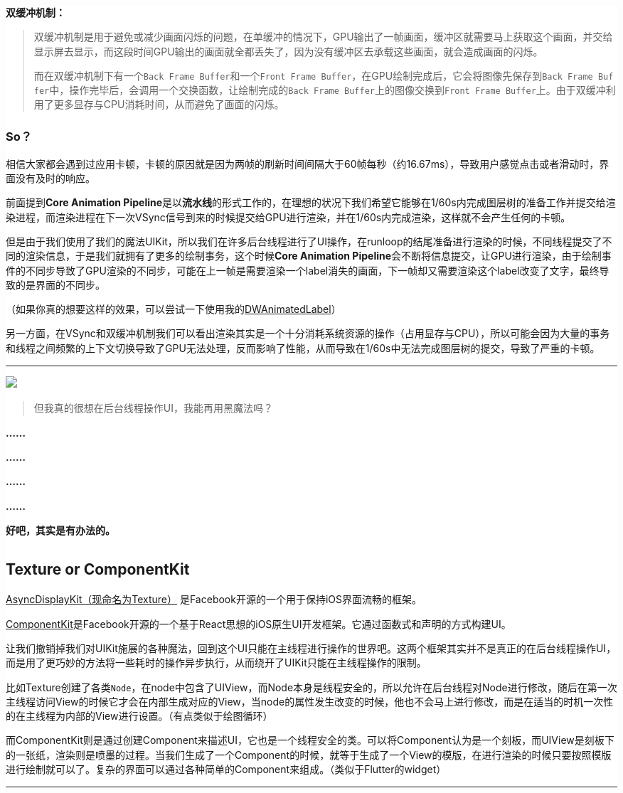 
**双缓冲机制：**

> 双缓冲机制是用于避免或减少画面闪烁的问题，在单缓冲的情况下，GPU输出了一帧画面，缓冲区就需要马上获取这个画面，并交给显示屏去显示，而这段时间GPU输出的画面就全都丢失了，因为没有缓冲区去承载这些画面，就会造成画面的闪烁。
> 
> 而在双缓冲机制下有一个`Back Frame Buffer`和一个`Front Frame Buffer`，在GPU绘制完成后，它会将图像先保存到`Back Frame Buffer`中，操作完毕后，会调用一个交换函数，让绘制完成的`Back Frame Buffer`上的图像交换到`Front Frame Buffer`上。由于双缓冲利用了更多显存与CPU消耗时间，从而避免了画面的闪烁。

### So？

相信大家都会遇到过应用卡顿，卡顿的原因就是因为两帧的刷新时间间隔大于60帧每秒（约16.67ms），导致用户感觉点击或者滑动时，界面没有及时的响应。

前面提到**Core Animation Pipeline**是以**流水线**的形式工作的，在理想的状况下我们希望它能够在1/60s内完成图层树的准备工作并提交给渲染进程，而渲染进程在下一次VSync信号到来的时候提交给GPU进行渲染，并在1/60s内完成渲染，这样就不会产生任何的卡顿。

但是由于我们使用了我们的魔法UIKit，所以我们在许多后台线程进行了UI操作，在runloop的结尾准备进行渲染的时候，不同线程提交了不同的渲染信息，于是我们就拥有了更多的绘制事务，这个时候**Core Animation Pipeline**会不断将信息提交，让GPU进行渲染，由于绘制事件的不同步导致了GPU渲染的不同步，可能在上一帧是需要渲染一个label消失的画面，下一帧却又需要渲染这个label改变了文字，最终导致的是界面的不同步。

（如果你真的想要这样的效果，可以尝试一下使用我的[DWAnimatedLabel](https://github.com/Dywane/DWAnimatedLabel)）

另一方面，在VSync和双缓冲机制我们可以看出渲染其实是一个十分消耗系统资源的操作（占用显存与CPU），所以可能会因为大量的事务和线程之间频繁的上下文切换导致了GPU无法处理，反而影响了性能，从而导致在1/60s中无法完成图层树的提交，导致了严重的卡顿。

---


![](https://user-gold-cdn.xitu.io/2019/1/17/1685bae101d2e52b?w=161&h=187&f=jpeg&s=5557)

>但我真的很想在后台线程操作UI，我能再用黑魔法吗？

**……**

**……**

**……**

**……**

**好吧，其实是有办法的。**

## Texture or ComponentKit

[AsyncDisplayKit（现命名为Texture）](https://github.com/facebookarchive/AsyncDisplayKit) 是Facebook开源的一个用于保持iOS界面流畅的框架。

[ComponentKit](https://github.com/facebook/componentkit)是Facebook开源的一个基于React思想的iOS原生UI开发框架。它通过函数式和声明的方式构建UI。

让我们撤销掉我们对UIKit施展的各种魔法，回到这个UI只能在主线程进行操作的世界吧。这两个框架其实并不是真正的在后台线程操作UI，而是用了更巧妙的方法将一些耗时的操作异步执行，从而绕开了UIKit只能在主线程操作的限制。

比如Texture创建了各类`Node`，在node中包含了UIView，而Node本身是线程安全的，所以允许在后台线程对Node进行修改，随后在第一次主线程访问View的时候它才会在内部生成对应的View，当node的属性发生改变的时候，他也不会马上进行修改，而是在适当的时机一次性的在主线程为内部的View进行设置。（有点类似于绘图循环）

而ComponentKit则是通过创建Component来描述UI，它也是一个线程安全的类。可以将Component认为是一个刻板，而UIView是刻板下的一张纸，渲染则是喷墨的过程。当我们生成了一个Component的时候，就等于生成了一个View的模版，在进行渲染的时候只要按照模版进行绘制就可以了。复杂的界面可以通过各种简单的Component来组成。（类似于Flutter的widget）

---